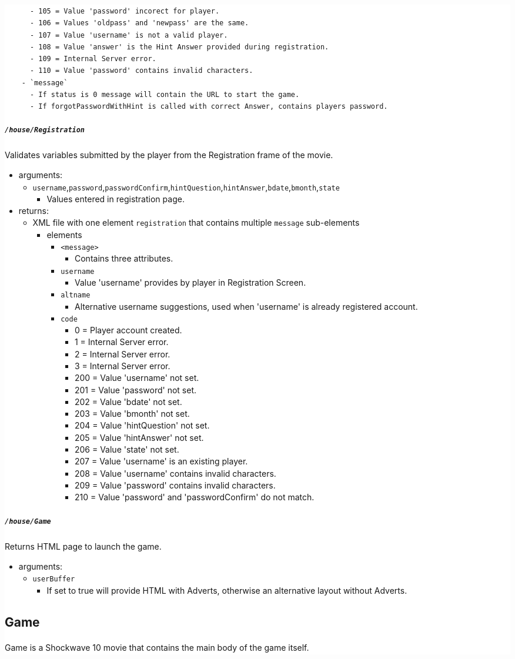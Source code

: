           - 105 = Value 'password' incorect for player.
          - 106 = Values 'oldpass' and 'newpass' are the same.
          - 107 = Value 'username' is not a valid player.
          - 108 = Value 'answer' is the Hint Answer provided during registration.
          - 109 = Internal Server error.
          - 110 = Value 'password' contains invalid characters.
        - `message`
          - If status is 0 message will contain the URL to start the game.
          - If forgotPasswordWithHint is called with correct Answer, contains players password.

##### `/house/Registration`
Validates variables submitted by the player from the Registration frame of the movie.

- arguments:
  - `username`,`password`,`passwordConfirm`,`hintQuestion`,`hintAnswer`,`bdate`,`bmonth`,`state`
    - Values entered in registration page.
- returns:
  - XML file with one element `registration` that contains multiple `message` sub-elements
    - elements
      - `<message>`
        - Contains three attributes.
      - `username`
        - Value 'username' provides by player in Registration Screen.
      - `altname`
        - Alternative username suggestions, used when 'username' is already registered account.
      - `code`
        -   0 = Player account created.
        -   1 = Internal Server error.
        -   2 = Internal Server error.
        -   3 = Internal Server error.
        - 200 = Value 'username' not set.
        - 201 = Value 'password' not set.
        - 202 = Value 'bdate' not set.
        - 203 = Value 'bmonth' not set.
        - 204 = Value 'hintQuestion' not set.
        - 205 = Value 'hintAnswer' not set.
        - 206 = Value 'state' not set.
        - 207 = Value 'username' is an existing player.
        - 208 = Value 'username' contains invalid characters.
        - 209 = Value 'password' contains invalid characters.
        - 210 = Value 'password' and 'passwordConfirm' do not match.

##### `/house/Game`
Returns HTML page to launch the game.

- arguments:
  - `userBuffer`
    - If set to true will provide HTML with Adverts, otherwise an alternative layout without Adverts.


## Game
Game is a Shockwave 10 movie that contains the main body of the game itself.
